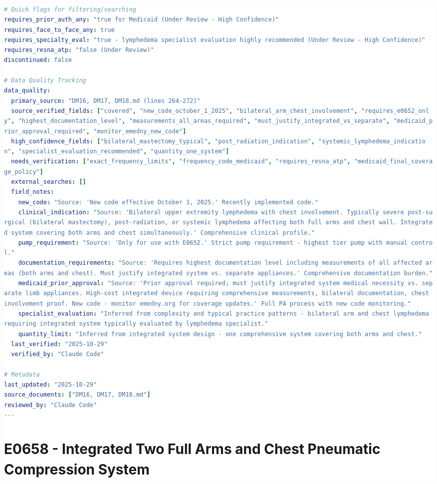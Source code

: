 ```yaml
# Quick flags for filtering/searching
requires_prior_auth_any: "true for Medicaid (Under Review - High Confidence)"
requires_face_to_face_any: true
requires_specialty_eval: "true - lymphedema specialist evaluation highly recommended (Under Review - High Confidence)"
requires_resna_atp: "false (Under Review)"
discontinued: false

# Data Quality Tracking
data_quality:
  primary_source: "DM16, DM17, DM18.md (lines 264-272)"
  source_verified_fields: ["covered", "new_code_october_1_2025", "bilateral_arm_chest_involvement", "requires_e0652_only", "highest_documentation_level", "measurements_all_areas_required", "must_justify_integrated_vs_separate", "medicaid_prior_approval_required", "monitor_emedny_new_code"]
  high_confidence_fields: ["bilateral_mastectomy_typical", "post_radiation_indication", "systemic_lymphedema_indication", "specialist_evaluation_recommended", "quantity_one_system"]
  needs_verification: ["exact_frequency_limits", "frequency_code_medicaid", "requires_resna_atp", "medicaid_final_coverage_policy"]
  external_searches: []
  field_notes:
    new_code: "Source: 'New code effective October 1, 2025.' Recently implemented code."
    clinical_indication: "Source: 'Bilateral upper extremity lymphedema with chest involvement. Typically severe post-surgical (bilateral mastectomy), post-radiation, or systemic lymphedema affecting both full arms and chest wall. Integrated system covering both arms and chest simultaneously.' Comprehensive clinical profile."
    pump_requirement: "Source: 'Only for use with E0652.' Strict pump requirement - highest tier pump with manual control."
    documentation_requirements: "Source: 'Requires highest documentation level including measurements of all affected areas (both arms and chest). Must justify integrated system vs. separate appliances.' Comprehensive documentation burden."
    medicaid_prior_approval: "Source: 'Prior approval required; must justify integrated system medical necessity vs. separate limb appliances. High-cost integrated device requiring comprehensive measurements, bilateral documentation, chest involvement proof. New code - monitor emedny.org for coverage updates.' Full PA process with new code monitoring."
    specialist_evaluation: "Inferred from complexity and typical practice patterns - bilateral arm and chest lymphedema requiring integrated system typically evaluated by lymphedema specialist."
    quantity_limit: "Inferred from integrated system design - one comprehensive system covering both arms and chest."
  last_verified: "2025-10-29"
  verified_by: "Claude Code"

# Metadata
last_updated: "2025-10-29"
source_documents: ["DM16, DM17, DM18.md"]
reviewed_by: "Claude Code"
---
```


# E0658 - Integrated Two Full Arms and Chest Pneumatic Compression System
